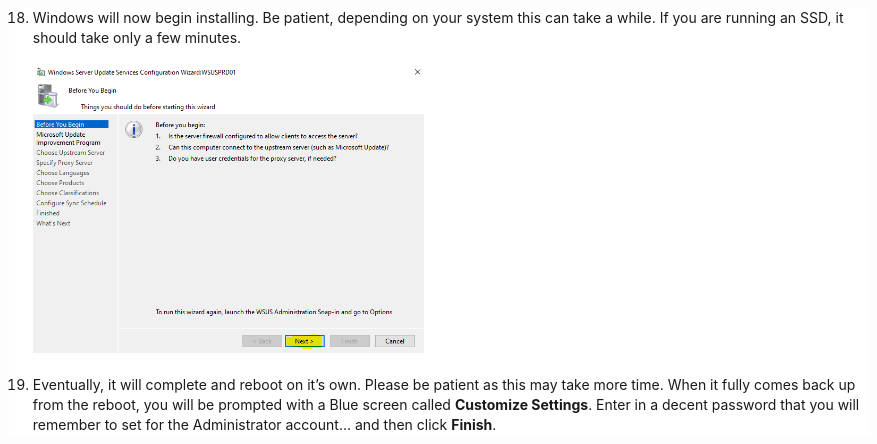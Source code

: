 18. Windows will now begin installing. Be patient, depending on your
    system this can take a while. If you are running an SSD, it should
    take only a few minutes.  
      
    <img src="./media/image21.png" style="width:4.07341in;height:3.0494in"
    alt="Graphical user interface, text, application Description automatically generated" />

19. Eventually, it will complete and reboot on it’s own. Please be
    patient as this may take more time. When it fully comes back up from
    the reboot, you will be prompted with a Blue screen called
    **Customize Settings**. Enter in a decent password that you will
    remember to set for the Administrator account… and then click
    **Finish**.  
      
